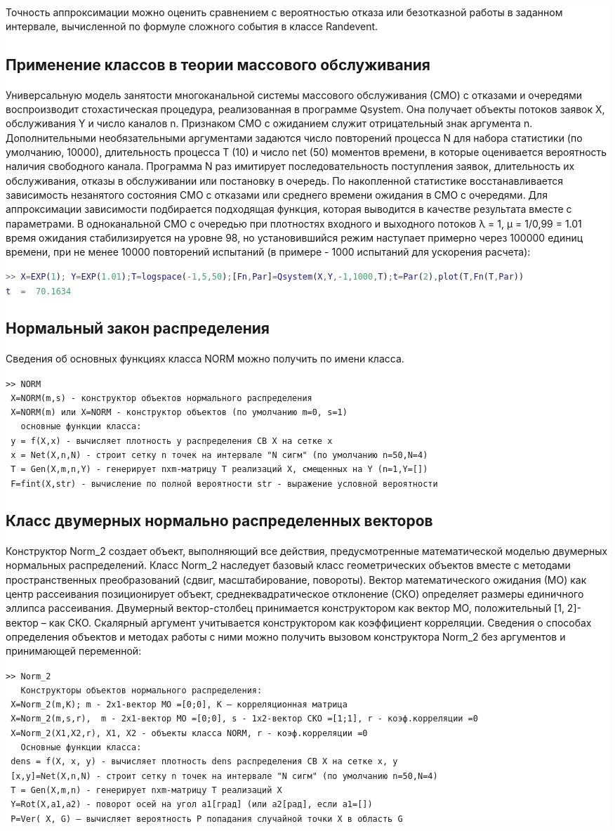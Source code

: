 Точность аппроксимации можно оценить сравнением с вероятностью отказа или безотказной работы в заданном интервале, вычисленной по формуле сложного события в классе Randevent.

## Применение классов в теории массового обслуживания

Универсальную модель занятости многоканальной системы массового обслуживания (СМО) с отказами и очередями воспроизводит стохастическая процедура, реализованная в программе Qsystem. Она получает объекты потоков заявок X, обслуживания Y и число каналов n. Признаком СМО с ожиданием служит отрицательный знак аргумента n. Дополнительными необязательными аргументами задаются число повторений процесса N для набора статистики (по умолчанию, 10000), длительность процесса T (10) и число net (50) моментов времени, в которые оценивается вероятность наличия свободного канала. Программа N раз имитирует последовательность поступления заявок, длительность их обслуживания, отказы в обслуживании или постановку в очередь. По накопленной статистике восстанавливается зависимость незанятого состояния СМО с отказами или среднего времени ожидания в СМО с очередями. Для аппроксимации зависимости подбирается подходящая функция, которая выводится в качестве результата вместе с параметрами.
В одноканальной СМО с очередью при плотностях входного и выходного потоков &lambda; = 1, &mu; = 1/0,99 = 1.01 время ожидания стабилизируется на уровне 98, но установившийся режим наступает примерно через 100000 единиц времени, при не менее 10000 повторений испытаний (в примере - 1000 испытаний для ускорения расчета): 
```MATLAB
>> X=EXP(1); Y=EXP(1.01);T=logspace(-1,5,50);[Fn,Par]=Qsystem(X,Y,-1,1000,T);t=Par(2),plot(T,Fn(T,Par))
t  =  70.1634
```

## Нормальный закон распределения

Сведения об основных функциях класса NORM можно получить по имени класса.
```
>> NORM
 X=NORM(m,s) - конструктор объектов нормального распределения
 X=NORM(m) или X=NORM - конструктор объектов (по умолчанию m=0, s=1)
   основные функции класса:
 y = f(X,x) - вычисляет плотность y распределения СВ X на сетке x
 x = Net(X,n,N) - строит сетку n точек на интервале "N сигм" (по умолчанию n=50,N=4)
 T = Gen(X,m,n,Y) - генерирует nxm-матрицу T реализаций X, смещенных на Y (n=1,Y=[])
 F=fint(X,str) - вычисление по полной вероятности str - выражение условной вероятности
```

## Класс двумерных нормально распределенных векторов

Конструктор Norm_2 создает объект, выполняющий все действия, предусмотренные математической моделью двумерных нормальных распределений. Класс Norm_2 наследует базовый класс геометрических объектов вместе с методами пространственных преобразований (сдвиг, масштабирование, повороты). Вектор математического ожидания (МО) как центр рассеивания позиционирует объект, среднеквадратическое отклонение (СКО) определяет размеры единичного эллипса рассеивания. Двумерный вектор-столбец принимается конструктором как вектор МО, положительный [1, 2]-вектор – как СКО. Скалярный аргумент учитывается конструктором как коэффициент корреляции. Сведения о способах определения объектов и методах работы с ними можно получить вызовом конструктора Norm_2 без аргументов и принимающей переменной:
```
>> Norm_2
   Конструкторы объектов нормального распределения:
 X=Norm_2(m,K); m - 2x1-вектор МО =[0;0], K – корреляционная матрица
 X=Norm_2(m,s,r),  m - 2x1-вектор МО =[0;0], s - 1x2-вектор СКО =[1;1], r - коэф.корреляции =0
 X=Norm_2(X1,X2,r), X1, X2 - объекты класса NORM, r - коэф.корреляции =0
   Основные функции класса:
 dens = f(X, x, y) - вычисляет плотность dens распределения СВ X на сетке x, y
 [x,y]=Net(X,n,N) - строит сетку n точек на интервале "N сигм" (по умолчанию n=50,N=4)
 T = Gen(X,m,n) - генерирует nxm-матрицу T реализаций X
 Y=Rot(X,a1,a2) - поворот осей на угол a1[град] (или a2[рад], если a1=[])
 P=Ver( X, G) – вычисляет вероятность P попадания случайной точки X в область G
```